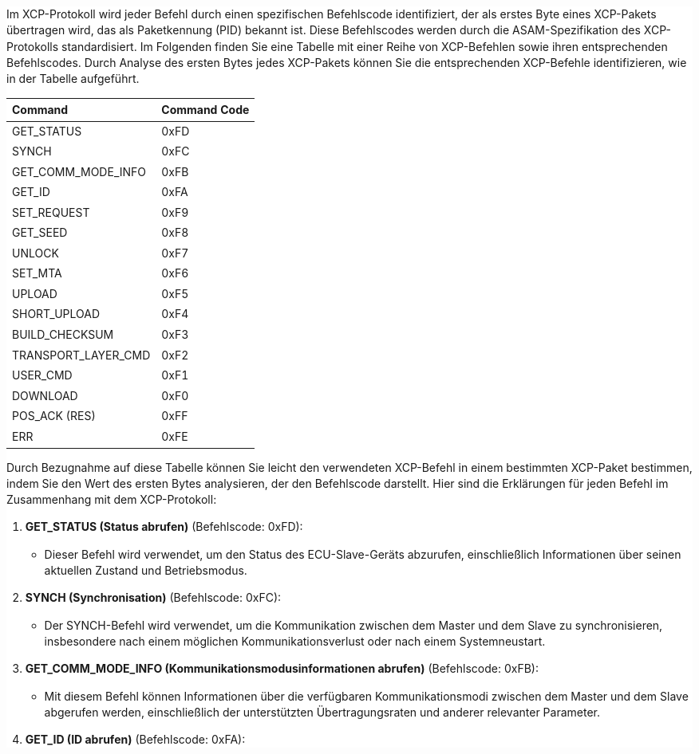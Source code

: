 Im XCP-Protokoll wird jeder Befehl durch einen spezifischen Befehlscode identifiziert, der als erstes Byte eines XCP-Pakets übertragen wird, das als Paketkennung (PID) bekannt ist. Diese Befehlscodes werden durch die ASAM-Spezifikation des XCP-Protokolls standardisiert. Im Folgenden finden Sie eine Tabelle mit einer Reihe von XCP-Befehlen sowie ihren entsprechenden Befehlscodes. Durch Analyse des ersten Bytes jedes XCP-Pakets können Sie die entsprechenden XCP-Befehle identifizieren, wie in der Tabelle aufgeführt.

| Command             | Command Code |
| :------------------ | ------------ |
| GET_STATUS          | 0xFD         |
| SYNCH               | 0xFC         |
| GET_COMM_MODE_INFO  | 0xFB         |
| GET_ID              | 0xFA         |
| SET_REQUEST         | 0xF9         |
| GET_SEED            | 0xF8         |
| UNLOCK              | 0xF7         |
| SET_MTA             | 0xF6         |
| UPLOAD              | 0xF5         |
| SHORT_UPLOAD        | 0xF4         |
| BUILD_CHECKSUM      | 0xF3         |
| TRANSPORT_LAYER_CMD | 0xF2         |
| USER_CMD            | 0xF1         |
| DOWNLOAD            | 0xF0         |
| POS_ACK (RES)       | 0xFF         |
| ERR                 | 0xFE         |

Durch Bezugnahme auf diese Tabelle können Sie leicht den verwendeten XCP-Befehl in einem bestimmten XCP-Paket bestimmen, indem Sie den Wert des ersten Bytes analysieren, der den Befehlscode darstellt. Hier sind die Erklärungen für jeden Befehl im Zusammenhang mit dem XCP-Protokoll:

1. **GET_STATUS (Status abrufen)** (Befehlscode: 0xFD):

   - Dieser Befehl wird verwendet, um den Status des ECU-Slave-Geräts abzurufen, einschließlich Informationen über seinen aktuellen Zustand und Betriebsmodus.
2. **SYNCH (Synchronisation)** (Befehlscode: 0xFC):

   - Der SYNCH-Befehl wird verwendet, um die Kommunikation zwischen dem Master und dem Slave zu synchronisieren, insbesondere nach einem möglichen Kommunikationsverlust oder nach einem Systemneustart.
3. **GET_COMM_MODE_INFO (Kommunikationsmodusinformationen abrufen)** (Befehlscode: 0xFB):

   - Mit diesem Befehl können Informationen über die verfügbaren Kommunikationsmodi zwischen dem Master und dem Slave abgerufen werden, einschließlich der unterstützten Übertragungsraten und anderer relevanter Parameter.
4. **GET_ID (ID abrufen)** (Befehlscode: 0xFA):
